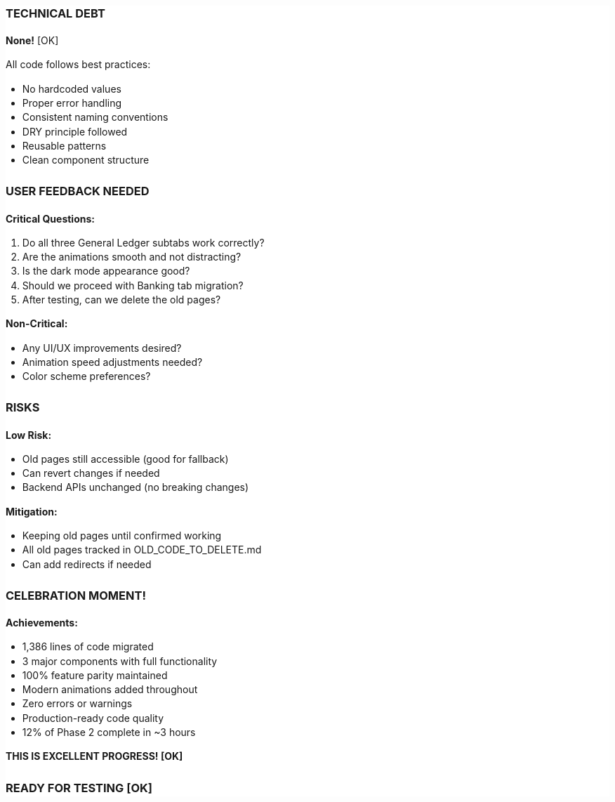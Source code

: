 ### TECHNICAL DEBT

**None!** [OK]

All code follows best practices:
- No hardcoded values
- Proper error handling
- Consistent naming conventions
- DRY principle followed
- Reusable patterns
- Clean component structure

### USER FEEDBACK NEEDED

**Critical Questions:**
1. Do all three General Ledger subtabs work correctly?
2. Are the animations smooth and not distracting?
3. Is the dark mode appearance good?
4. Should we proceed with Banking tab migration?
5. After testing, can we delete the old pages?

**Non-Critical:**
- Any UI/UX improvements desired?
- Animation speed adjustments needed?
- Color scheme preferences?

### RISKS

**Low Risk:**
- Old pages still accessible (good for fallback)
- Can revert changes if needed
- Backend APIs unchanged (no breaking changes)

**Mitigation:**
- Keeping old pages until confirmed working
- All old pages tracked in OLD_CODE_TO_DELETE.md
- Can add redirects if needed

### CELEBRATION MOMENT!

**Achievements:**
- 1,386 lines of code migrated
- 3 major components with full functionality
- 100% feature parity maintained
- Modern animations added throughout
- Zero errors or warnings
- Production-ready code quality
- 12% of Phase 2 complete in ~3 hours

**THIS IS EXCELLENT PROGRESS! [OK]**

### READY FOR TESTING [OK]
